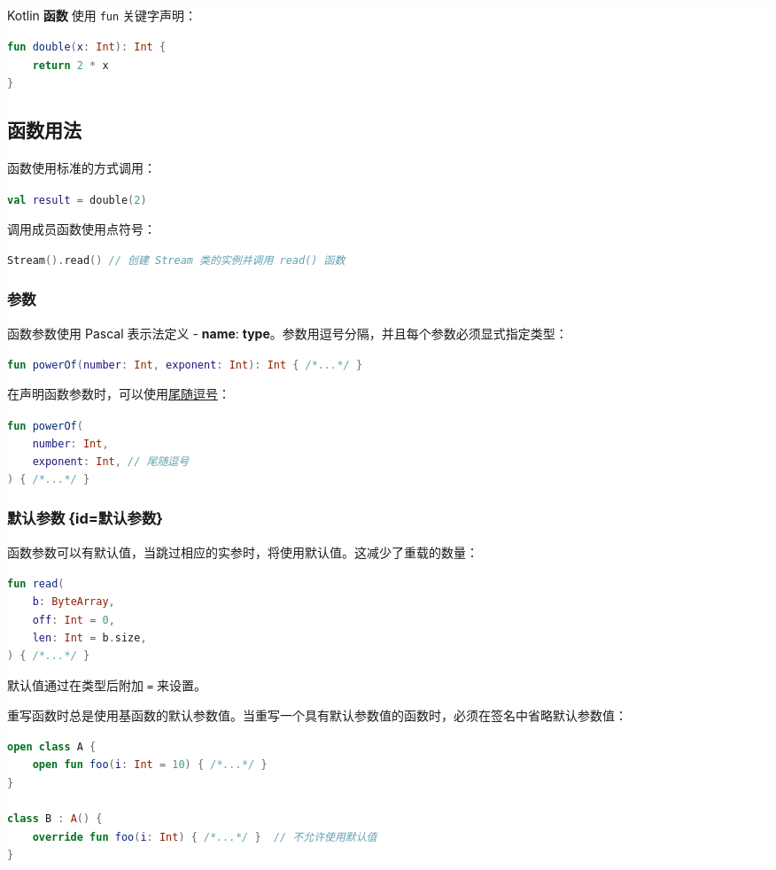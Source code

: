 [//]: # (title: 函数)

Kotlin **函数** 使用 `fun` 关键字声明：

```kotlin
fun double(x: Int): Int {
    return 2 * x
}
```

## 函数用法

函数使用标准的方式调用：

```kotlin
val result = double(2)
```

调用成员函数使用点符号：

```kotlin
Stream().read() // 创建 Stream 类的实例并调用 read() 函数
```

### 参数

函数参数使用 Pascal 表示法定义 - **name**: **type**。参数用逗号分隔，并且每个参数必须显式指定类型：

```kotlin
fun powerOf(number: Int, exponent: Int): Int { /*...*/ }
```

在声明函数参数时，可以使用[尾随逗号](coding-conventions.md#尾随逗号)：

```kotlin
fun powerOf(
    number: Int,
    exponent: Int, // 尾随逗号
) { /*...*/ }
```

### 默认参数 {id=默认参数}

函数参数可以有默认值，当跳过相应的实参时，将使用默认值。这减少了重载的数量：

```kotlin
fun read(
    b: ByteArray,
    off: Int = 0,
    len: Int = b.size,
) { /*...*/ }
```

默认值通过在类型后附加 `=` 来设置。

重写函数时总是使用基函数的默认参数值。当重写一个具有默认参数值的函数时，必须在签名中省略默认参数值：

```kotlin
open class A {
    open fun foo(i: Int = 10) { /*...*/ }
}

class B : A() {
    override fun foo(i: Int) { /*...*/ }  // 不允许使用默认值
}
```
